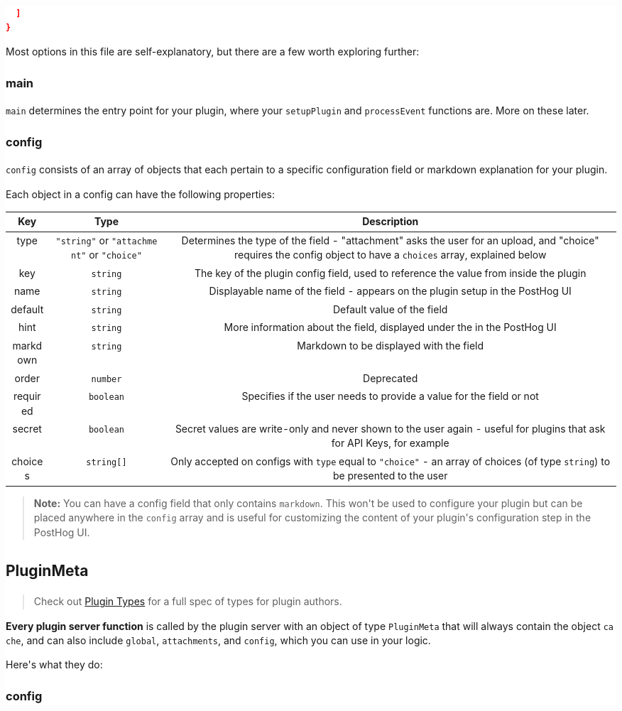 ```json
  ]
}
```

Most options in this file are self-explanatory, but there are a few worth exploring further:

### main

`main` determines the entry point for your plugin, where your `setupPlugin` and `processEvent` functions are. More on these later.

### config

`config` consists of an array of objects that each pertain to a specific configuration field or markdown explanation for your plugin.

Each object in a config can have the following properties:

|   Key    |                    Type                    |                                                                           Description                                                                           |
| :------: | :----------------------------------------: | :-------------------------------------------------------------------------------------------------------------------------------------------------------------: |
|   type   | `"string"` or `"attachment"` or `"choice"` | Determines the type of the field - "attachment" asks the user for an upload, and "choice" requires the config object to have a `choices` array, explained below |
|   key    |                  `string`                  |                                     The key of the plugin config field, used to reference the value from inside the plugin                                      |
|   name   |                  `string`                  |                                          Displayable name of the field - appears on the plugin setup in the PostHog UI                                          |
| default  |                  `string`                  |                                                                   Default value of the field                                                                    |
|   hint   |                  `string`                  |                                             More information about the field, displayed under the in the PostHog UI                                             |
| markdown |                  `string`                  |                                                             Markdown to be displayed with the field                                                             |
|  order   |                  `number`                  |                                                                           Deprecated                                                                            |
| required |                 `boolean`                  |                                               Specifies if the user needs to provide a value for the field or not                                               |
|  secret  |                 `boolean`                  |                     Secret values are write-only and never shown to the user again - useful for plugins that ask for API Keys, for example                      |
| choices  |                  `string[]`                   |                           Only accepted on configs with `type` equal to `"choice"` - an array of choices (of type `string`) to be presented to the user                            |

> **Note:** You can have a config field that only contains `markdown`. This won't be used to configure your plugin but can be placed anywhere in the `config` array and is useful for customizing the content of your plugin's configuration step in the PostHog UI.

## PluginMeta

> Check out [Plugin Types](/docs/plugins/types) for a full spec of types for plugin authors.

**Every plugin server function** is called by the plugin server with an object of type `PluginMeta` that will always contain the object `cache`, and can also include `global`, `attachments`, and `config`, which you can use in your logic. 

Here's what they do:

### config
